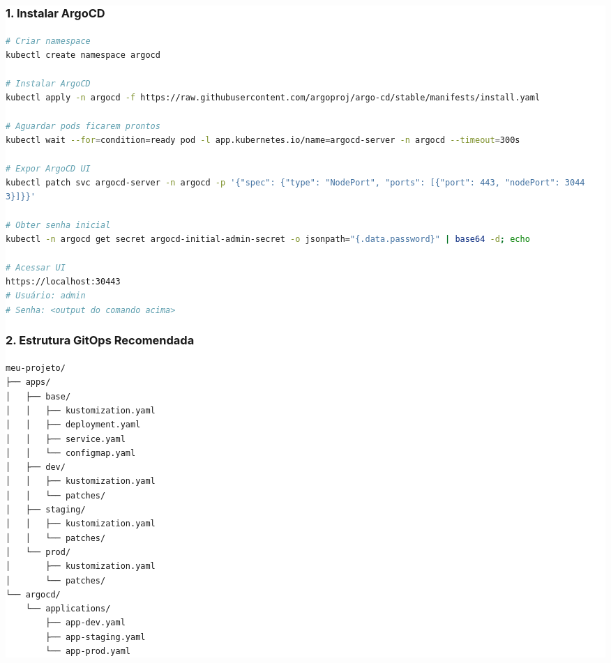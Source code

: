 ### 1. Instalar ArgoCD

```bash
# Criar namespace
kubectl create namespace argocd

# Instalar ArgoCD
kubectl apply -n argocd -f https://raw.githubusercontent.com/argoproj/argo-cd/stable/manifests/install.yaml

# Aguardar pods ficarem prontos
kubectl wait --for=condition=ready pod -l app.kubernetes.io/name=argocd-server -n argocd --timeout=300s

# Expor ArgoCD UI
kubectl patch svc argocd-server -n argocd -p '{"spec": {"type": "NodePort", "ports": [{"port": 443, "nodePort": 30443}]}}'

# Obter senha inicial
kubectl -n argocd get secret argocd-initial-admin-secret -o jsonpath="{.data.password}" | base64 -d; echo

# Acessar UI
https://localhost:30443
# Usuário: admin
# Senha: <output do comando acima>
```

### 2. Estrutura GitOps Recomendada

```
meu-projeto/
├── apps/
│   ├── base/
│   │   ├── kustomization.yaml
│   │   ├── deployment.yaml
│   │   ├── service.yaml
│   │   └── configmap.yaml
│   ├── dev/
│   │   ├── kustomization.yaml
│   │   └── patches/
│   ├── staging/
│   │   ├── kustomization.yaml
│   │   └── patches/
│   └── prod/
│       ├── kustomization.yaml
│       └── patches/
└── argocd/
    └── applications/
        ├── app-dev.yaml
        ├── app-staging.yaml
        └── app-prod.yaml
```
